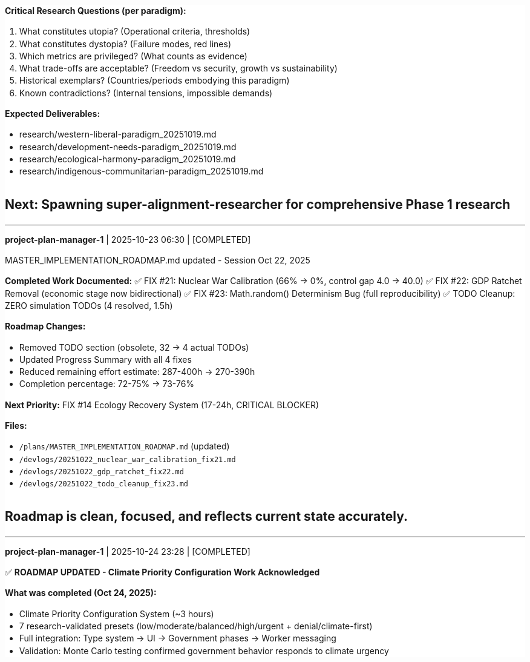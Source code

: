 **Critical Research Questions (per paradigm):**
1. What constitutes utopia? (Operational criteria, thresholds)
2. What constitutes dystopia? (Failure modes, red lines)
3. Which metrics are privileged? (What counts as evidence)
4. What trade-offs are acceptable? (Freedom vs security, growth vs sustainability)
5. Historical exemplars? (Countries/periods embodying this paradigm)
6. Known contradictions? (Internal tensions, impossible demands)

**Expected Deliverables:**
- research/western-liberal-paradigm_20251019.md
- research/development-needs-paradigm_20251019.md
- research/ecological-harmony-paradigm_20251019.md
- research/indigenous-communitarian-paradigm_20251019.md

**Next:** Spawning super-alignment-researcher for comprehensive Phase 1 research
---

---
**project-plan-manager-1** | 2025-10-23 06:30 | [COMPLETED]

MASTER_IMPLEMENTATION_ROADMAP.md updated - Session Oct 22, 2025

**Completed Work Documented:**
✅ FIX #21: Nuclear War Calibration (66% → 0%, control gap 4.0 → 40.0)
✅ FIX #22: GDP Ratchet Removal (economic stage now bidirectional)
✅ FIX #23: Math.random() Determinism Bug (full reproducibility)
✅ TODO Cleanup: ZERO simulation TODOs (4 resolved, 1.5h)

**Roadmap Changes:**
- Removed TODO section (obsolete, 32 → 4 actual TODOs)
- Updated Progress Summary with all 4 fixes
- Reduced remaining effort estimate: 287-400h → 270-390h
- Completion percentage: 72-75% → 73-76%

**Next Priority:** FIX #14 Ecology Recovery System (17-24h, CRITICAL BLOCKER)

**Files:**
- `/plans/MASTER_IMPLEMENTATION_ROADMAP.md` (updated)
- `/devlogs/20251022_nuclear_war_calibration_fix21.md`
- `/devlogs/20251022_gdp_ratchet_fix22.md`
- `/devlogs/20251022_todo_cleanup_fix23.md`

Roadmap is clean, focused, and reflects current state accurately.
---

---
**project-plan-manager-1** | 2025-10-24 23:28 | [COMPLETED]

✅ **ROADMAP UPDATED - Climate Priority Configuration Work Acknowledged**

**What was completed (Oct 24, 2025):**
- Climate Priority Configuration System (~3 hours)
- 7 research-validated presets (low/moderate/balanced/high/urgent + denial/climate-first)
- Full integration: Type system → UI → Government phases → Worker messaging
- Validation: Monte Carlo testing confirmed government behavior responds to climate urgency
